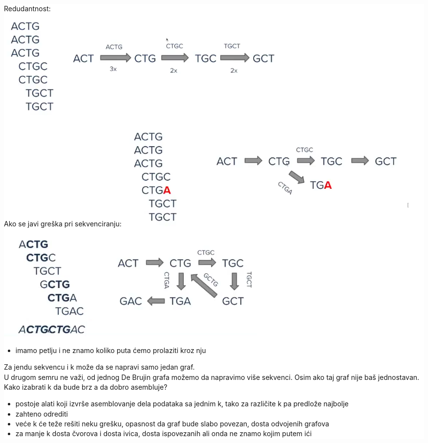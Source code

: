 Redudantnost:  
![](imgs/eg3.png)  

Ako se javi greška pri sekvenciranju:
![](imgs/eg4.png)  


![](imgs/eg5.png)  
- imamo petlju i ne znamo koliko puta ćemo prolaziti kroz nju  

Za jendu sekvencu i k može da se napravi samo jedan graf.  
U drugom semru ne važi, od jednog De Brujin grafa možemo da napravimo više sekvenci. Osim ako taj graf nije baš jednostavan.  
Kako izabrati k da bude brz a da dobro asembluje?  
- postoje alati koji izvrše asemblovanje dela podataka sa jednim k, tako za različite k pa predlože najbolje
- zahteno odrediti
- veće k će teže rešiti neku grešku, opasnost da graf bude slabo povezan, dosta odvojenih grafova
- za manje k dosta čvorova i dosta ivica, dosta ispovezanih ali onda ne znamo kojim putem ići